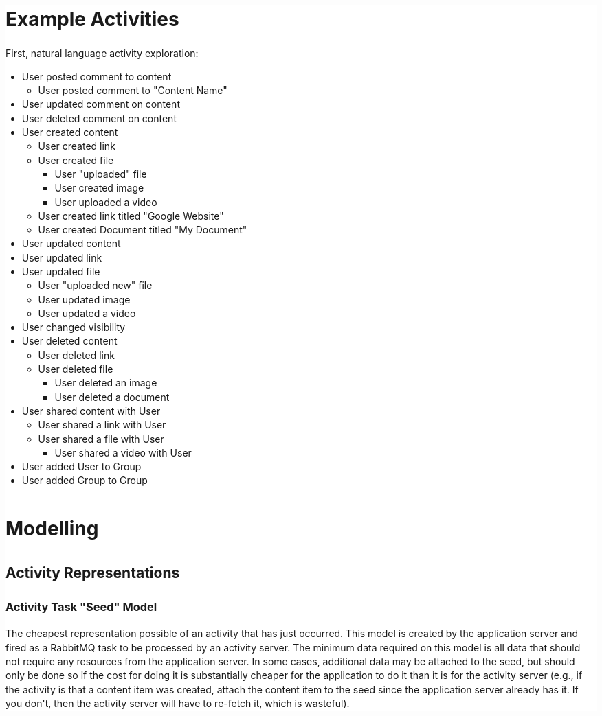 # Example Activities

First, natural language activity exploration:

* User posted comment to content
  * User posted comment to "Content Name"
* User updated comment on content
* User deleted comment on content
* User created content
    * User created link
    * User created file
        * User "uploaded" file
        * User created image
        * User uploaded a video
    * User created link titled "Google Website"
    * User created Document titled "My Document"
* User updated content
* User updated link
* User updated file
    * User "uploaded new" file
    * User updated image
    * User updated a video
* User changed visibility
* User deleted content
    * User deleted link
    * User deleted file
        * User deleted an image
        * User deleted a document
* User shared content with User
    * User shared a link with User
    * User shared a file with User
        * User shared a video with User
* User added User to Group
* User added Group to Group

# Modelling

## Activity Representations

### Activity Task "Seed" Model

The cheapest representation possible of an activity that has just occurred. This model is created by the application server and fired as a RabbitMQ task to be processed by an activity server. The minimum data required on this model is all data that should not require any resources from the application server. In some cases, additional data may be attached to the seed, but should only be done so if the cost for doing it is substantially cheaper for the application to do it than it is for the activity server (e.g., if the activity is that a content item was created, attach the content item to the seed since the application server already has it. If you don't, then the activity server will have to re-fetch it, which is wasteful).
